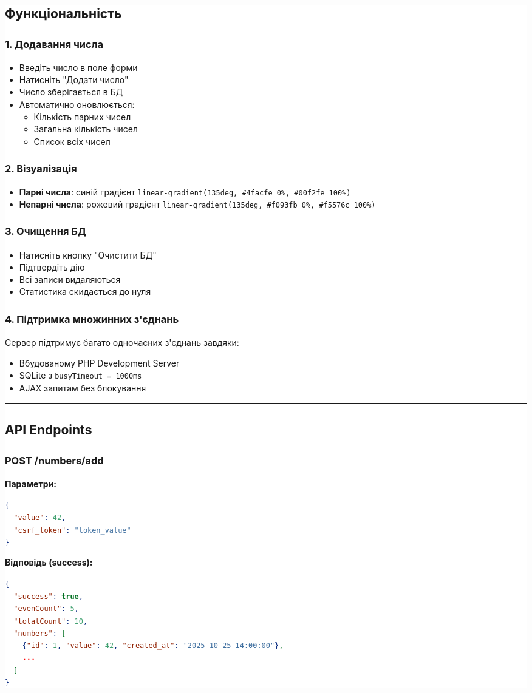 
## Функціональність

### 1. Додавання числа
- Введіть число в поле форми
- Натисніть "Додати число"
- Число зберігається в БД
- Автоматично оновлюється:
  - Кількість парних чисел
  - Загальна кількість чисел
  - Список всіх чисел

### 2. Візуалізація
- **Парні числа**: синій градієнт `linear-gradient(135deg, #4facfe 0%, #00f2fe 100%)`
- **Непарні числа**: рожевий градієнт `linear-gradient(135deg, #f093fb 0%, #f5576c 100%)`

### 3. Очищення БД
- Натисніть кнопку "Очистити БД"
- Підтвердіть дію
- Всі записи видаляються
- Статистика скидається до нуля

### 4. Підтримка множинних з'єднань
Сервер підтримує багато одночасних з'єднань завдяки:
- Вбудованому PHP Development Server
- SQLite з `busyTimeout = 1000ms`
- AJAX запитам без блокування

---

## API Endpoints

### POST /numbers/add
**Параметри:**
```json
{
  "value": 42,
  "csrf_token": "token_value"
}
```

**Відповідь (success):**
```json
{
  "success": true,
  "evenCount": 5,
  "totalCount": 10,
  "numbers": [
    {"id": 1, "value": 42, "created_at": "2025-10-25 14:00:00"},
    ...
  ]
}
```
